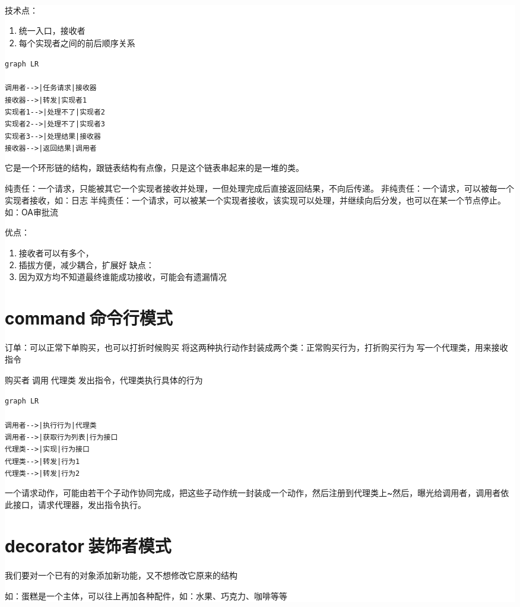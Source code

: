 技术点：

1. 统一入口，接收者
2. 每个实现者之间的前后顺序关系
```mermaid
graph LR

调用者-->|任务请求|接收器
接收器-->|转发|实现者1
实现者1-->|处理不了|实现者2
实现者2-->|处理不了|实现者3
实现者3-->|处理结果|接收器
接收器-->|返回结果|调用者

```

它是一个环形链的结构，跟链表结构有点像，只是这个链表串起来的是一堆的类。

纯责任：一个请求，只能被其它一个实现者接收并处理，一但处理完成后直接返回结果，不向后传递。
非纯责任：一个请求，可以被每一个实现者接收，如：日志
半纯责任：一个请求，可以被某一个实现者接收，该实现可以处理，并继续向后分发，也可以在某一个节点停止。如：OA审批流

优点：

1. 接收者可以有多个，
2. 插拔方便，减少耦合，扩展好
    缺点：
3. 因为双方均不知道最终谁能成功接收，可能会有遗漏情况

# command 命令行模式

订单：可以正常下单购买，也可以打折时候购买
将这两种执行动作封装成两个类：正常购买行为，打折购买行为
写一个代理类，用来接收指令

购买者 调用 代理类 发出指令，代理类执行具体的行为

```mermaid
graph LR

调用者-->|执行行为|代理类
调用者-->|获取行为列表|行为接口
代理类-->|实现|行为接口
代理类-->|转发|行为1
代理类-->|转发|行为2

```

一个请求动作，可能由若干个子动作协同完成，把这些子动作统一封装成一个动作，然后注册到代理类上~然后，曝光给调用者，调用者依此接口，请求代理器，发出指令执行。

# decorator 装饰者模式

我们要对一个已有的对象添加新功能，又不想修改它原来的结构

如：蛋糕是一个主体，可以往上再加各种配件，如：水果、巧克力、咖啡等等
